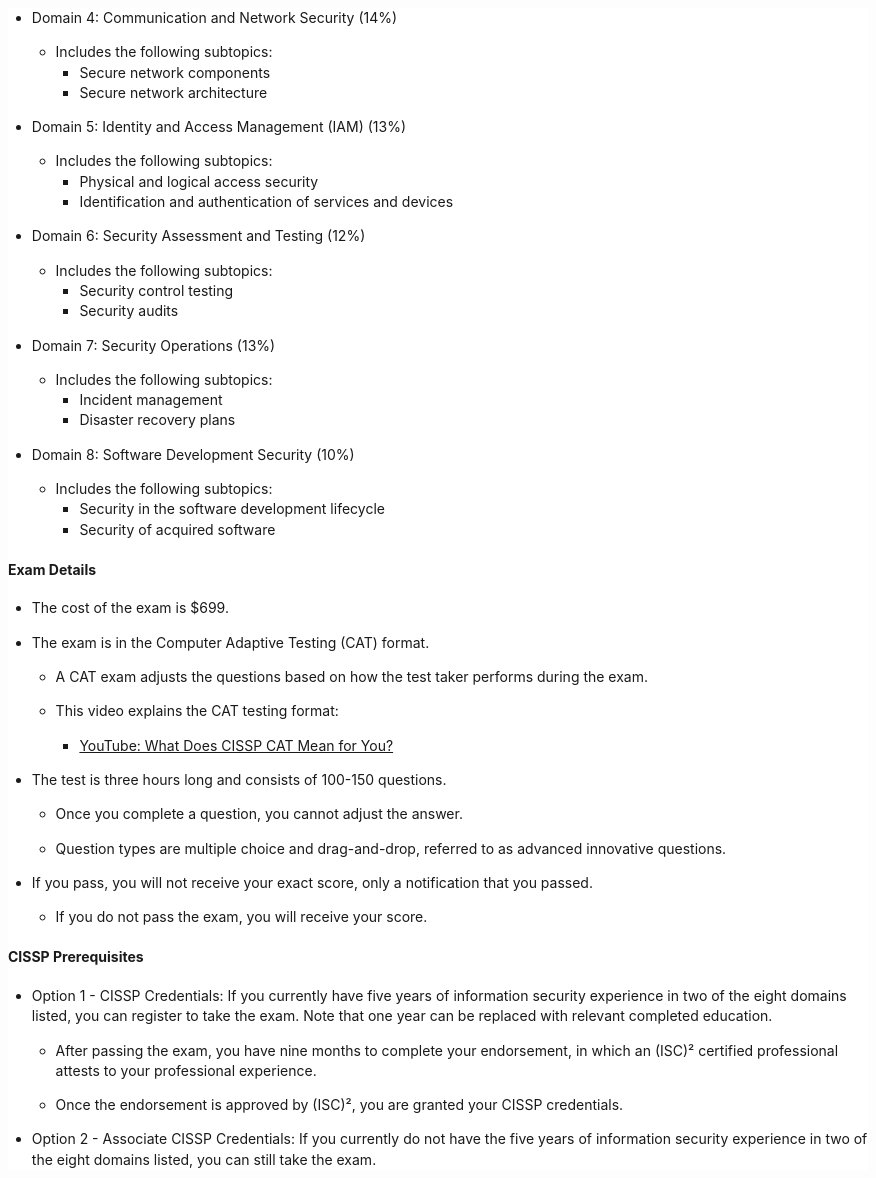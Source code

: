 - Domain 4: Communication and Network Security (14%)
  - Includes the following subtopics:
    - Secure network components
    - Secure network architecture

- Domain 5: Identity and Access Management (IAM) (13%)
  - Includes the following subtopics:
    - Physical and logical access security
    - Identification and authentication of services and devices

- Domain 6: Security Assessment and Testing (12%)
  - Includes the following subtopics:
    - Security control testing
    - Security audits

- Domain 7: Security Operations (13%)
  - Includes the following subtopics:
    - Incident management
    - Disaster recovery plans

- Domain 8: Software Development Security (10%)
  - Includes the following subtopics:
    - Security in the software development lifecycle
    - Security of acquired software


#### Exam Details

- The cost of the exam is $699.
- The exam is in the Computer Adaptive Testing (CAT) format.
  - A CAT exam adjusts the questions based on how the test taker performs during the exam.

  - This video explains the CAT testing format:  
    - [YouTube: What Does CISSP CAT Mean for You?](https://youtu.be/sw7Sko24epY)

- The test is three hours long and consists of 100-150 questions.   
  - Once you complete a question, you cannot adjust the answer.

  - Question types are multiple choice and drag-and-drop, referred to as advanced innovative questions.

- If you pass, you will not receive your exact score, only a notification that you passed.
  - If you do not pass the exam, you will receive your score.

  
#### CISSP Prerequisites

- Option 1 - CISSP Credentials: If you currently have five years of information security experience in two of the eight domains listed, you can register to take the exam. Note that one year can be replaced with relevant completed education.  

  - After passing the exam, you have nine months to complete your endorsement, in which an (ISC)² certified professional attests to your professional experience.

  - Once the endorsement is approved by (ISC)², you are granted your CISSP credentials.
  
- Option 2 - Associate CISSP Credentials: If you currently do not have the five years of information security experience in two of the eight domains listed, you can still take the exam.
